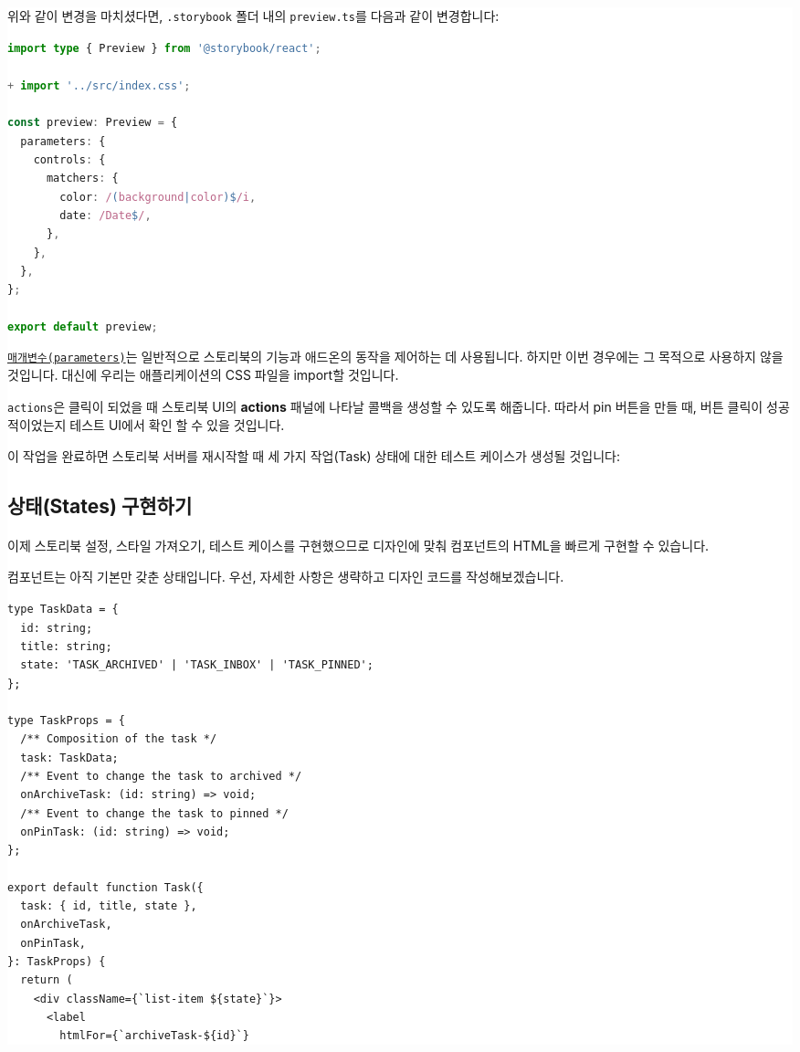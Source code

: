위와 같이 변경을 마치셨다면, `.storybook` 폴더 내의 `preview.ts`를 다음과 같이 변경합니다:

```diff:title=.storybook/preview.ts
import type { Preview } from '@storybook/react';

+ import '../src/index.css';

const preview: Preview = {
  parameters: {
    controls: {
      matchers: {
        color: /(background|color)$/i,
        date: /Date$/,
      },
    },
  },
};

export default preview;
```

[`매개변수(parameters)`](https://storybook.js.org/docs/writing-stories/parameters)는 일반적으로 스토리북의 기능과 애드온의 동작을 제어하는 데 사용됩니다. 하지만 이번 경우에는 그 목적으로 사용하지 않을 것입니다. 대신에 우리는 애플리케이션의 CSS 파일을 import할 것입니다.

`actions`은 클릭이 되었을 때 스토리북 UI의 **actions** 패널에 나타날 콜백을 생성할 수 있도록 해줍니다. 따라서 pin 버튼을 만들 때, 버튼 클릭이 성공적이었는지 테스트 UI에서 확인 할 수 있을 것입니다.

이 작업을 완료하면 스토리북 서버를 재시작할 때 세 가지 작업(Task) 상태에 대한 테스트 케이스가 생성될 것입니다:

<video autoPlay muted playsInline loop>
  <source
    src="/intro-to-storybook/inprogress-task-states-7-0.mp4"
    type="video/mp4"
  />
</video>

## 상태(States) 구현하기

이제 스토리북 설정, 스타일 가져오기, 테스트 케이스를 구현했으므로 디자인에 맞춰 컴포넌트의 HTML을 빠르게 구현할 수 있습니다.

컴포넌트는 아직 기본만 갖춘 상태입니다. 우선, 자세한 사항은 생략하고 디자인 코드를 작성해보겠습니다.

```tsx:title=src/components/Task.tsx
type TaskData = {
  id: string;
  title: string;
  state: 'TASK_ARCHIVED' | 'TASK_INBOX' | 'TASK_PINNED';
};

type TaskProps = {
  /** Composition of the task */
  task: TaskData;
  /** Event to change the task to archived */
  onArchiveTask: (id: string) => void;
  /** Event to change the task to pinned */
  onPinTask: (id: string) => void;
};

export default function Task({
  task: { id, title, state },
  onArchiveTask,
  onPinTask,
}: TaskProps) {
  return (
    <div className={`list-item ${state}`}>
      <label
        htmlFor={`archiveTask-${id}`}
```
